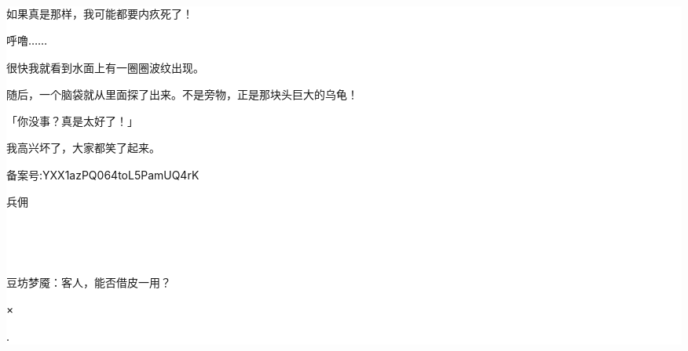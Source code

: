 如果真是那样，我可能都要内疚死了！

呼噜……

很快我就看到水面上有一圈圈波纹出现。

随后，一个脑袋就从里面探了出来。不是旁物，正是那块头巨大的乌龟！

「你没事？真是太好了！」

我高兴坏了，大家都笑了起来。

备案号:YXX1azPQ064toL5PamUQ4rK

兵佣

​

​

豆坊梦魇：客人，能否借皮一用？

×

.
